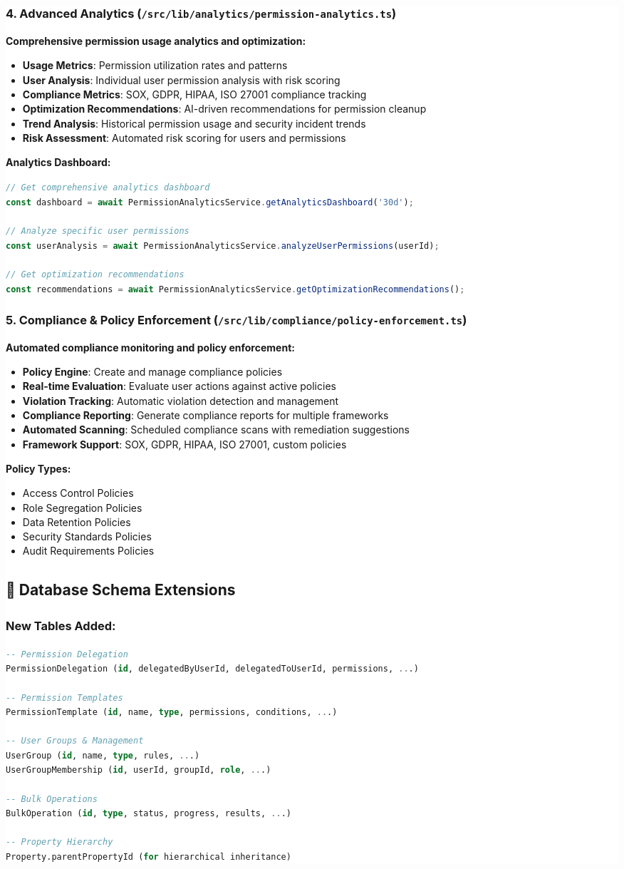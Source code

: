 ### 4. Advanced Analytics (`/src/lib/analytics/permission-analytics.ts`)

**Comprehensive permission usage analytics and optimization:**

- **Usage Metrics**: Permission utilization rates and patterns
- **User Analysis**: Individual user permission analysis with risk scoring
- **Compliance Metrics**: SOX, GDPR, HIPAA, ISO 27001 compliance tracking
- **Optimization Recommendations**: AI-driven recommendations for permission cleanup
- **Trend Analysis**: Historical permission usage and security incident trends
- **Risk Assessment**: Automated risk scoring for users and permissions

**Analytics Dashboard:**
```typescript
// Get comprehensive analytics dashboard
const dashboard = await PermissionAnalyticsService.getAnalyticsDashboard('30d');

// Analyze specific user permissions
const userAnalysis = await PermissionAnalyticsService.analyzeUserPermissions(userId);

// Get optimization recommendations
const recommendations = await PermissionAnalyticsService.getOptimizationRecommendations();
```

### 5. Compliance & Policy Enforcement (`/src/lib/compliance/policy-enforcement.ts`)

**Automated compliance monitoring and policy enforcement:**

- **Policy Engine**: Create and manage compliance policies
- **Real-time Evaluation**: Evaluate user actions against active policies
- **Violation Tracking**: Automatic violation detection and management
- **Compliance Reporting**: Generate compliance reports for multiple frameworks
- **Automated Scanning**: Scheduled compliance scans with remediation suggestions
- **Framework Support**: SOX, GDPR, HIPAA, ISO 27001, custom policies

**Policy Types:**
- Access Control Policies
- Role Segregation Policies
- Data Retention Policies
- Security Standards Policies
- Audit Requirements Policies

## 🎯 Database Schema Extensions

### New Tables Added:
```sql
-- Permission Delegation
PermissionDelegation (id, delegatedByUserId, delegatedToUserId, permissions, ...)

-- Permission Templates
PermissionTemplate (id, name, type, permissions, conditions, ...)

-- User Groups & Management
UserGroup (id, name, type, rules, ...)
UserGroupMembership (id, userId, groupId, role, ...)

-- Bulk Operations
BulkOperation (id, type, status, progress, results, ...)

-- Property Hierarchy
Property.parentPropertyId (for hierarchical inheritance)
```
